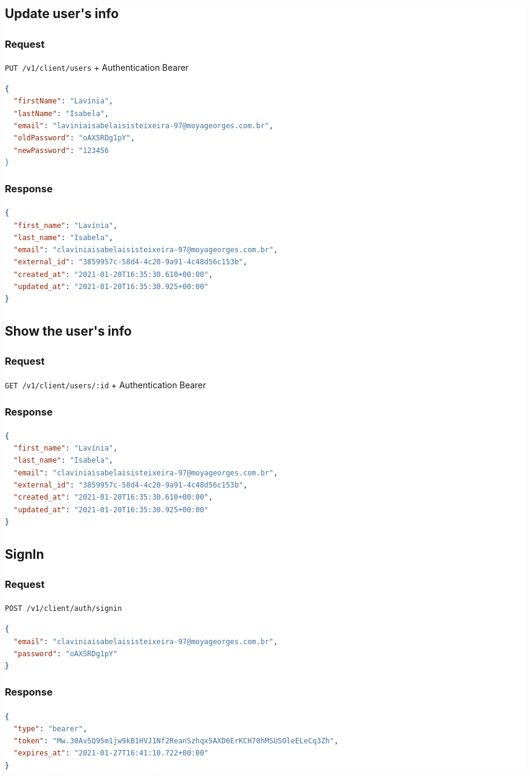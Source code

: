 ## Update user's info

### Request
`PUT /v1/client/users` + Authentication Bearer
```json
{
  "firstName": "Lavínia",
  "lastName": "Isabela",
  "email": "laviniaisabelaisisteixeira-97@moyageorges.com.br",
  "oldPassword": "oAX5RDg1pY",
  "newPassword": "123456
}
```
### Response
```json
{
  "first_name": "Lavínia",
  "last_name": "Isabela",
  "email": "claviniaisabelaisisteixeira-97@moyageorges.com.br",
  "external_id": "3859957c-58d4-4c20-9a91-4c48d56c153b",
  "created_at": "2021-01-20T16:35:30.610+00:00",
  "updated_at": "2021-01-20T16:35:30.925+00:00"
}
```

## Show the user's info

### Request

`GET /v1/client/users/:id` + Authentication Bearer
### Response
```json
{
  "first_name": "Lavínia",
  "last_name": "Isabela",
  "email": "claviniaisabelaisisteixeira-97@moyageorges.com.br",
  "external_id": "3859957c-58d4-4c20-9a91-4c48d56c153b",
  "created_at": "2021-01-20T16:35:30.610+00:00",
  "updated_at": "2021-01-20T16:35:30.925+00:00"
}
```

## SignIn

### Request

`POST /v1/client/auth/signin`
```json
{
  "email": "claviniaisabelaisisteixeira-97@moyageorges.com.br",
  "password": "oAX5RDg1pY"
}
```
### Response
```json
{
  "type": "bearer",
  "token": "Mw.30Av5Q95m1jw9kB1HVJ1Nf2ReanSzhqx5AXD6ErKCH70hMSUSOleELeCq3Zh",
  "expires_at": "2021-01-27T16:41:10.722+00:00"
}
```
